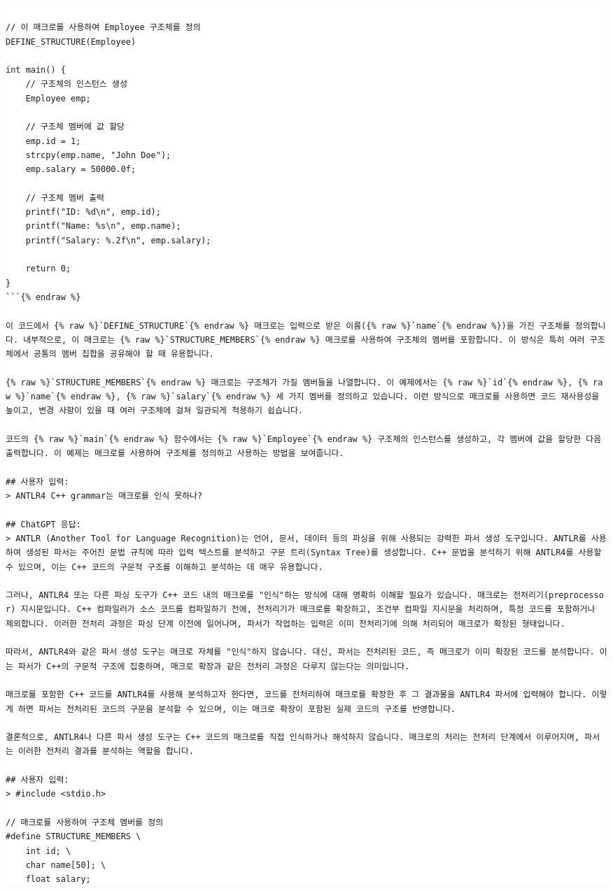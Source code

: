 ```{% endraw %}

// 이 매크로를 사용하여 Employee 구조체를 정의
DEFINE_STRUCTURE(Employee)

int main() {
    // 구조체의 인스턴스 생성
    Employee emp;

    // 구조체 멤버에 값 할당
    emp.id = 1;
    strcpy(emp.name, "John Doe");
    emp.salary = 50000.0f;

    // 구조체 멤버 출력
    printf("ID: %d\n", emp.id);
    printf("Name: %s\n", emp.name);
    printf("Salary: %.2f\n", emp.salary);

    return 0;
}
```{% endraw %}

이 코드에서 {% raw %}`DEFINE_STRUCTURE`{% endraw %} 매크로는 입력으로 받은 이름({% raw %}`name`{% endraw %})을 가진 구조체를 정의합니다. 내부적으로, 이 매크로는 {% raw %}`STRUCTURE_MEMBERS`{% endraw %} 매크로를 사용하여 구조체의 멤버를 포함합니다. 이 방식은 특히 여러 구조체에서 공통의 멤버 집합을 공유해야 할 때 유용합니다.

{% raw %}`STRUCTURE_MEMBERS`{% endraw %} 매크로는 구조체가 가질 멤버들을 나열합니다. 이 예제에서는 {% raw %}`id`{% endraw %}, {% raw %}`name`{% endraw %}, {% raw %}`salary`{% endraw %} 세 가지 멤버를 정의하고 있습니다. 이런 방식으로 매크로를 사용하면 코드 재사용성을 높이고, 변경 사항이 있을 때 여러 구조체에 걸쳐 일관되게 적용하기 쉽습니다.

코드의 {% raw %}`main`{% endraw %} 함수에서는 {% raw %}`Employee`{% endraw %} 구조체의 인스턴스를 생성하고, 각 멤버에 값을 할당한 다음 출력합니다. 이 예제는 매크로를 사용하여 구조체를 정의하고 사용하는 방법을 보여줍니다.

## 사용자 입력:
> ANTLR4 C++ grammar는 매크로를 인식 못하나?

## ChatGPT 응답:
> ANTLR (Another Tool for Language Recognition)는 언어, 문서, 데이터 등의 파싱을 위해 사용되는 강력한 파서 생성 도구입니다. ANTLR를 사용하여 생성된 파서는 주어진 문법 규칙에 따라 입력 텍스트를 분석하고 구문 트리(Syntax Tree)를 생성합니다. C++ 문법을 분석하기 위해 ANTLR4를 사용할 수 있으며, 이는 C++ 코드의 구문적 구조를 이해하고 분석하는 데 매우 유용합니다.

그러나, ANTLR4 또는 다른 파싱 도구가 C++ 코드 내의 매크로를 "인식"하는 방식에 대해 명확히 이해할 필요가 있습니다. 매크로는 전처리기(preprocessor) 지시문입니다. C++ 컴파일러가 소스 코드를 컴파일하기 전에, 전처리기가 매크로를 확장하고, 조건부 컴파일 지시문을 처리하며, 특정 코드를 포함하거나 제외합니다. 이러한 전처리 과정은 파싱 단계 이전에 일어나며, 파서가 작업하는 입력은 이미 전처리기에 의해 처리되어 매크로가 확장된 형태입니다.

따라서, ANTLR4와 같은 파서 생성 도구는 매크로 자체를 "인식"하지 않습니다. 대신, 파서는 전처리된 코드, 즉 매크로가 이미 확장된 코드를 분석합니다. 이는 파서가 C++의 구문적 구조에 집중하며, 매크로 확장과 같은 전처리 과정은 다루지 않는다는 의미입니다.

매크로를 포함한 C++ 코드를 ANTLR4를 사용해 분석하고자 한다면, 코드를 전처리하여 매크로를 확장한 후 그 결과물을 ANTLR4 파서에 입력해야 합니다. 이렇게 하면 파서는 전처리된 코드의 구문을 분석할 수 있으며, 이는 매크로 확장이 포함된 실제 코드의 구조를 반영합니다.

결론적으로, ANTLR4나 다른 파서 생성 도구는 C++ 코드의 매크로를 직접 인식하거나 해석하지 않습니다. 매크로의 처리는 전처리 단계에서 이루어지며, 파서는 이러한 전처리 결과를 분석하는 역할을 합니다.

## 사용자 입력:
> #include <stdio.h>

// 매크로를 사용하여 구조체 멤버를 정의
#define STRUCTURE_MEMBERS \
    int id; \
    char name[50]; \
    float salary;

```
